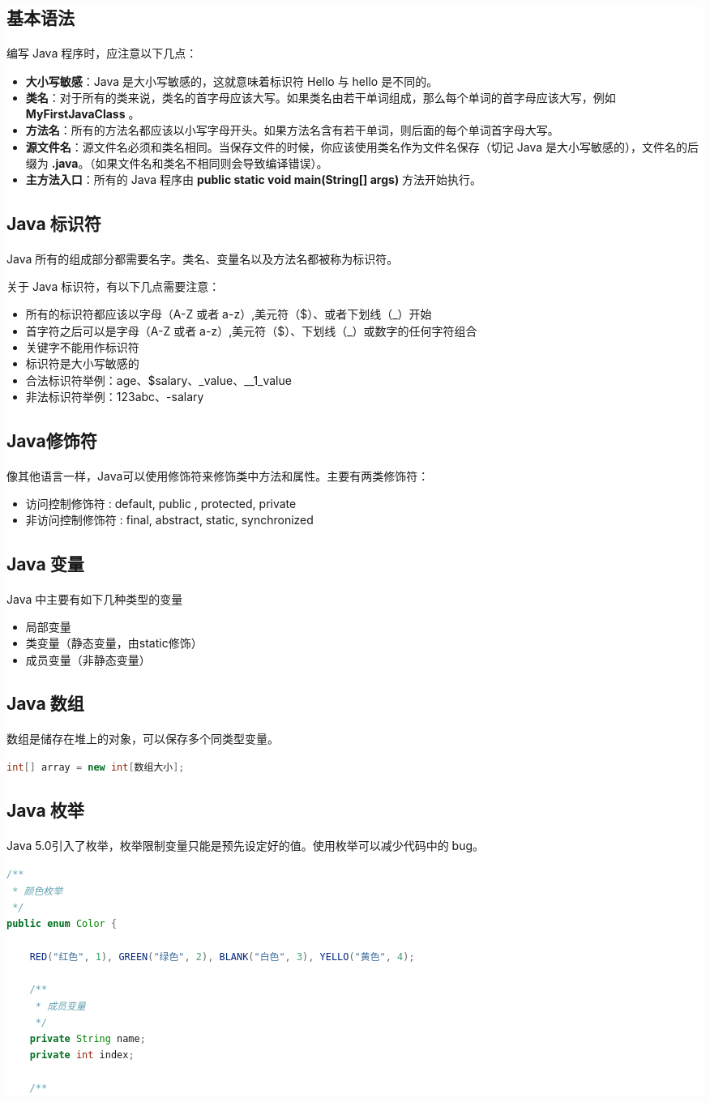 ## 基本语法

编写 Java 程序时，应注意以下几点：

- **大小写敏感**：Java 是大小写敏感的，这就意味着标识符 Hello 与 hello 是不同的。
- **类名**：对于所有的类来说，类名的首字母应该大写。如果类名由若干单词组成，那么每个单词的首字母应该大写，例如 **MyFirstJavaClass** 。
- **方法名**：所有的方法名都应该以小写字母开头。如果方法名含有若干单词，则后面的每个单词首字母大写。
- **源文件名**：源文件名必须和类名相同。当保存文件的时候，你应该使用类名作为文件名保存（切记 Java 是大小写敏感的），文件名的后缀为 **.java**。（如果文件名和类名不相同则会导致编译错误）。
- **主方法入口**：所有的 Java 程序由 **public static void main(String[] args)** 方法开始执行。

## Java 标识符

Java 所有的组成部分都需要名字。类名、变量名以及方法名都被称为标识符。

关于 Java 标识符，有以下几点需要注意：

- 所有的标识符都应该以字母（A-Z 或者 a-z）,美元符（$）、或者下划线（_）开始
- 首字符之后可以是字母（A-Z 或者 a-z）,美元符（$）、下划线（_）或数字的任何字符组合
- 关键字不能用作标识符
- 标识符是大小写敏感的
- 合法标识符举例：age、$salary、_value、__1_value
- 非法标识符举例：123abc、-salary

## Java修饰符

像其他语言一样，Java可以使用修饰符来修饰类中方法和属性。主要有两类修饰符：

- 访问控制修饰符 : default, public , protected, private
- 非访问控制修饰符 : final, abstract, static, synchronized

## Java 变量

Java 中主要有如下几种类型的变量

- 局部变量
- 类变量（静态变量，由static修饰）
- 成员变量（非静态变量）

## Java 数组

数组是储存在堆上的对象，可以保存多个同类型变量。

```java
int[] array = new int[数组大小];
```

## Java 枚举

Java 5.0引入了枚举，枚举限制变量只能是预先设定好的值。使用枚举可以减少代码中的 bug。

```java
/**
 * 颜色枚举
 */
public enum Color {  
    
    RED("红色", 1), GREEN("绿色", 2), BLANK("白色", 3), YELLO("黄色", 4);  
    
    /**
     * 成员变量
     */  
    private String name;  
    private int index;  
    
    /**
```